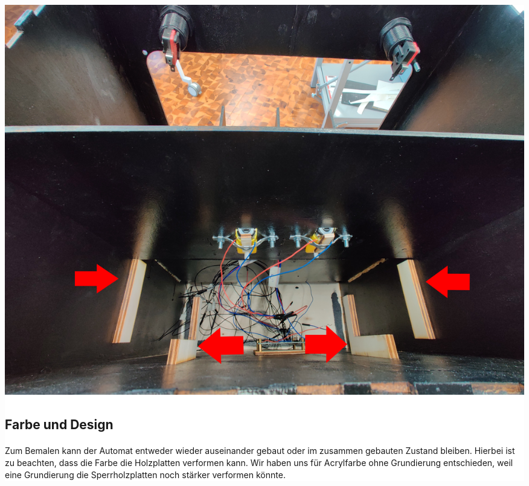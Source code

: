![Alternativer Text](images/Stabilisator_hinten.jpg)

## Farbe und Design

Zum Bemalen kann der Automat entweder wieder auseinander gebaut oder im zusammen gebauten Zustand bleiben. Hierbei ist
zu beachten, dass die Farbe die Holzplatten verformen kann. Wir haben uns für Acrylfarbe ohne Grundierung entschieden,
weil eine Grundierung die Sperrholzplatten noch stärker verformen könnte.
